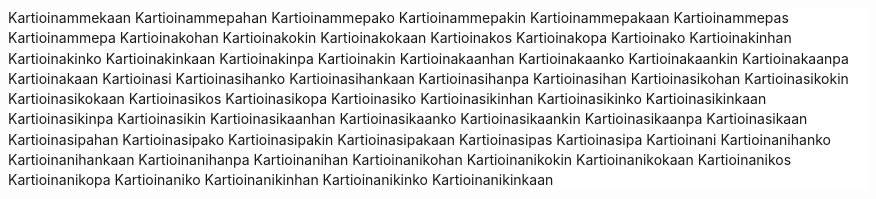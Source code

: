 Kartioinammekaan
Kartioinammepahan
Kartioinammepako
Kartioinammepakin
Kartioinammepakaan
Kartioinammepas
Kartioinammepa
Kartioinakohan
Kartioinakokin
Kartioinakokaan
Kartioinakos
Kartioinakopa
Kartioinako
Kartioinakinhan
Kartioinakinko
Kartioinakinkaan
Kartioinakinpa
Kartioinakin
Kartioinakaanhan
Kartioinakaanko
Kartioinakaankin
Kartioinakaanpa
Kartioinakaan
Kartioinasi
Kartioinasihanko
Kartioinasihankaan
Kartioinasihanpa
Kartioinasihan
Kartioinasikohan
Kartioinasikokin
Kartioinasikokaan
Kartioinasikos
Kartioinasikopa
Kartioinasiko
Kartioinasikinhan
Kartioinasikinko
Kartioinasikinkaan
Kartioinasikinpa
Kartioinasikin
Kartioinasikaanhan
Kartioinasikaanko
Kartioinasikaankin
Kartioinasikaanpa
Kartioinasikaan
Kartioinasipahan
Kartioinasipako
Kartioinasipakin
Kartioinasipakaan
Kartioinasipas
Kartioinasipa
Kartioinani
Kartioinanihanko
Kartioinanihankaan
Kartioinanihanpa
Kartioinanihan
Kartioinanikohan
Kartioinanikokin
Kartioinanikokaan
Kartioinanikos
Kartioinanikopa
Kartioinaniko
Kartioinanikinhan
Kartioinanikinko
Kartioinanikinkaan